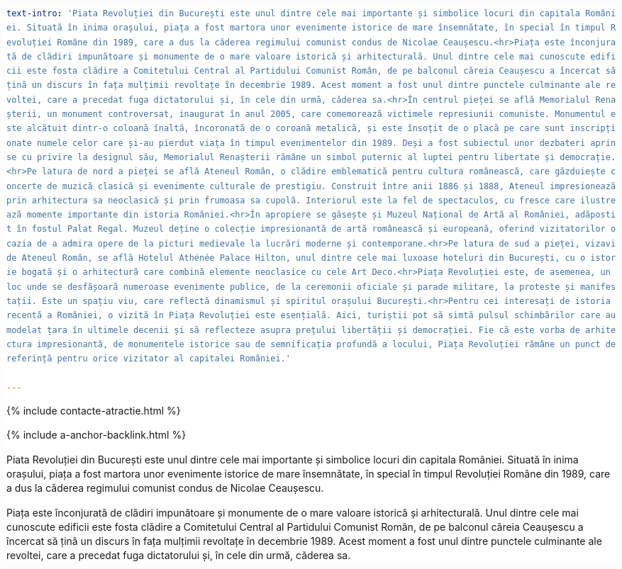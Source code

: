 ```yaml
text-intro: 'Piata Revoluției din București este unul dintre cele mai importante și simbolice locuri din capitala României. Situată în inima orașului, piața a fost martora unor evenimente istorice de mare însemnătate, în special în timpul Revoluției Române din 1989, care a dus la căderea regimului comunist condus de Nicolae Ceaușescu.<hr>Piața este înconjurată de clădiri impunătoare și monumente de o mare valoare istorică și arhitecturală. Unul dintre cele mai cunoscute edificii este fosta clădire a Comitetului Central al Partidului Comunist Român, de pe balconul căreia Ceaușescu a încercat să țină un discurs în fața mulțimii revoltațe în decembrie 1989. Acest moment a fost unul dintre punctele culminante ale revoltei, care a precedat fuga dictatorului și, în cele din urmă, căderea sa.<hr>În centrul pieței se află Memorialul Renașterii, un monument controversat, inaugurat în anul 2005, care comemorează victimele represiunii comuniste. Monumentul este alcătuit dintr-o coloană înaltă, încoronată de o coroană metalică, și este însoțit de o placă pe care sunt inscripționate numele celor care și-au pierdut viața în timpul evenimentelor din 1989. Deși a fost subiectul unor dezbateri aprinse cu privire la designul său, Memorialul Renașterii rămâne un simbol puternic al luptei pentru libertate și democrație.<hr>Pe latura de nord a pieței se află Ateneul Român, o clădire emblematică pentru cultura românească, care găzduiește concerte de muzică clasică și evenimente culturale de prestigiu. Construit între anii 1886 și 1888, Ateneul impresionează prin arhitectura sa neoclasică și prin frumoasa sa cupolă. Interiorul este la fel de spectaculos, cu fresce care ilustrează momente importante din istoria României.<hr>În apropiere se găsește și Muzeul Național de Artă al României, adăpostit în fostul Palat Regal. Muzeul deține o colecție impresionantă de artă românească și europeană, oferind vizitatorilor ocazia de a admira opere de la picturi medievale la lucrări moderne și contemporane.<hr>Pe latura de sud a pieței, vizavi de Ateneul Român, se află Hotelul Athénée Palace Hilton, unul dintre cele mai luxoase hoteluri din București, cu o istorie bogată și o arhitectură care combină elemente neoclasice cu cele Art Deco.<hr>Piața Revoluției este, de asemenea, un loc unde se desfășoară numeroase evenimente publice, de la ceremonii oficiale și parade militare, la proteste și manifestații. Este un spațiu viu, care reflectă dinamismul și spiritul orașului București.<hr>Pentru cei interesați de istoria recentă a României, o vizită în Piața Revoluției este esențială. Aici, turiștii pot să simtă pulsul schimbărilor care au modelat țara în ultimele decenii și să reflecteze asupra prețului libertății și democrației. Fie că este vorba de arhitectura impresionantă, de monumentele istorice sau de semnificația profundă a locului, Piața Revoluției rămâne un punct de referință pentru orice vizitator al capitalei României.'

---
```


<div class="row">

{% include contacte-atractie.html %}

<div class="intro-text col-lg-8" markdown="1">

{% include a-anchor-backlink.html %}

<span class="drop-caps">P</span>iata Revoluției din București este unul dintre cele mai importante și simbolice locuri din capitala României. Situată în inima orașului, piața a fost martora unor evenimente istorice de mare însemnătate, în special în timpul Revoluției Române din 1989, care a dus la căderea regimului comunist condus de Nicolae Ceaușescu.

Piața este înconjurată de clădiri impunătoare și monumente de o mare valoare istorică și arhitecturală. Unul dintre cele mai cunoscute edificii este fosta clădire a Comitetului Central al Partidului Comunist Român, de pe balconul căreia Ceaușescu a încercat să țină un discurs în fața mulțimii revoltațe în decembrie 1989. Acest moment a fost unul dintre punctele culminante ale revoltei, care a precedat fuga dictatorului și, în cele din urmă, căderea sa.
